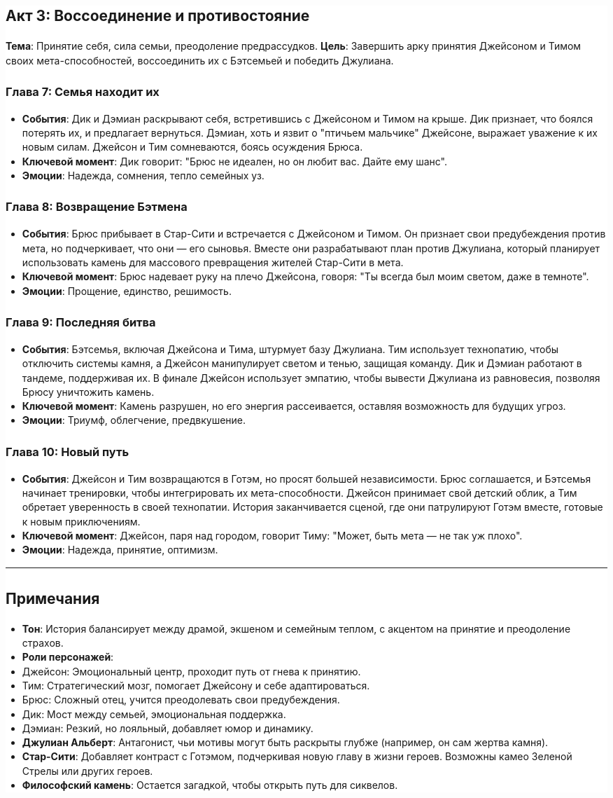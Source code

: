 
## Акт 3: Воссоединение и противостояние
**Тема**: Принятие себя, сила семьи, преодоление предрассудков.
**Цель**: Завершить арку принятия Джейсоном и Тимом своих мета-способностей, воссоединить их с Бэтсемьей и победить Джулиана.

### Глава 7: Семья находит их
- **События**: Дик и Дэмиан раскрывают себя, встретившись с Джейсоном и Тимом на крыше. Дик признает, что боялся потерять их, и предлагает вернуться. Дэмиан, хоть и язвит о "птичьем мальчике" Джейсоне, выражает уважение к их новым силам. Джейсон и Тим сомневаются, боясь осуждения Брюса.
- **Ключевой момент**: Дик говорит: "Брюс не идеален, но он любит вас. Дайте ему шанс".
- **Эмоции**: Надежда, сомнения, тепло семейных уз.

### Глава 8: Возвращение Бэтмена
- **События**: Брюс прибывает в Стар-Сити и встречается с Джейсоном и Тимом. Он признает свои предубеждения против мета, но подчеркивает, что они — его сыновья. Вместе они разрабатывают план против Джулиана, который планирует использовать камень для массового превращения жителей Стар-Сити в мета.
- **Ключевой момент**: Брюс надевает руку на плечо Джейсона, говоря: "Ты всегда был моим светом, даже в темноте".
- **Эмоции**: Прощение, единство, решимость.

### Глава 9: Последняя битва
- **События**: Бэтсемья, включая Джейсона и Тима, штурмует базу Джулиана. Тим использует технопатию, чтобы отключить системы камня, а Джейсон манипулирует светом и тенью, защищая команду. Дик и Дэмиан работают в тандеме, поддерживая их. В финале Джейсон использует эмпатию, чтобы вывести Джулиана из равновесия, позволяя Брюсу уничтожить камень.
- **Ключевой момент**: Камень разрушен, но его энергия рассеивается, оставляя возможность для будущих угроз.
- **Эмоции**: Триумф, облегчение, предвкушение.

### Глава 10: Новый путь
- **События**: Джейсон и Тим возвращаются в Готэм, но просят большей независимости. Брюс соглашается, и Бэтсемья начинает тренировки, чтобы интегрировать их мета-способности. Джейсон принимает свой детский облик, а Тим обретает уверенность в своей технопатии. История заканчивается сценой, где они патрулируют Готэм вместе, готовые к новым приключениям.
- **Ключевой момент**: Джейсон, паря над городом, говорит Тиму: "Может, быть мета — не так уж плохо".
- **Эмоции**: Надежда, принятие, оптимизм.

---

## Примечания
- **Тон**: История балансирует между драмой, экшеном и семейным теплом, с акцентом на принятие и преодоление страхов.
- **Роли персонажей**:
- Джейсон: Эмоциональный центр, проходит путь от гнева к принятию.
- Тим: Стратегический мозг, помогает Джейсону и себе адаптироваться.
- Брюс: Сложный отец, учится преодолевать свои предубеждения.
- Дик: Мост между семьей, эмоциональная поддержка.
- Дэмиан: Резкий, но лояльный, добавляет юмор и динамику.
- **Джулиан Альберт**: Антагонист, чьи мотивы могут быть раскрыты глубже (например, он сам жертва камня).
- **Стар-Сити**: Добавляет контраст с Готэмом, подчеркивая новую главу в жизни героев. Возможны камео Зеленой Стрелы или других героев.
- **Философский камень**: Остается загадкой, чтобы открыть путь для сиквелов.
